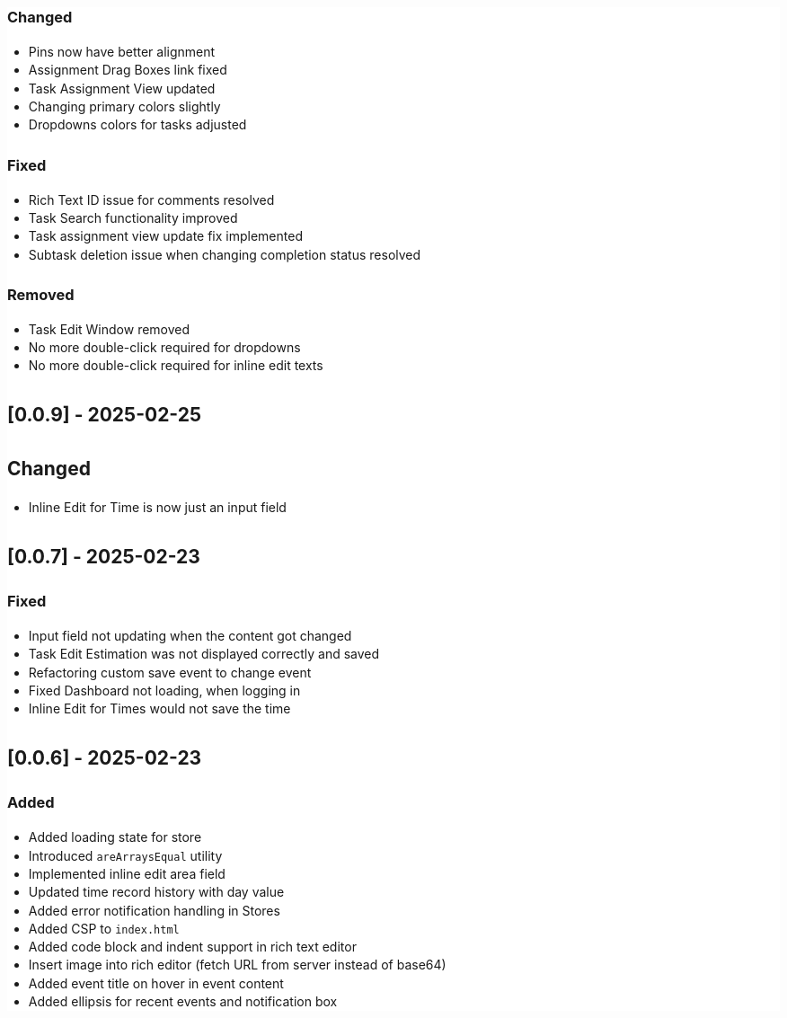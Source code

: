 ### Changed

- Pins now have better alignment
- Assignment Drag Boxes link fixed
- Task Assignment View updated
- Changing primary colors slightly
- Dropdowns colors for tasks adjusted

### Fixed

- Rich Text ID issue for comments resolved
- Task Search functionality improved
- Task assignment view update fix implemented
- Subtask deletion issue when changing completion status resolved

### Removed

- Task Edit Window removed
- No more double-click required for dropdowns
- No more double-click required for inline edit texts

## [0.0.9] - 2025-02-25

## Changed

- Inline Edit for Time is now just an input field

## [0.0.7] - 2025-02-23

### Fixed

- Input field not updating when the content got changed
- Task Edit Estimation was not displayed correctly and saved
- Refactoring custom save event to change event
- Fixed Dashboard not loading, when logging in
- Inline Edit for Times would not save the time

## [0.0.6] - 2025-02-23

### Added

- Added loading state for store
- Introduced `areArraysEqual` utility
- Implemented inline edit area field
- Updated time record history with day value
- Added error notification handling in Stores
- Added CSP to `index.html`
- Added code block and indent support in rich text editor
- Insert image into rich editor (fetch URL from server instead of base64)
- Added event title on hover in event content
- Added ellipsis for recent events and notification box
